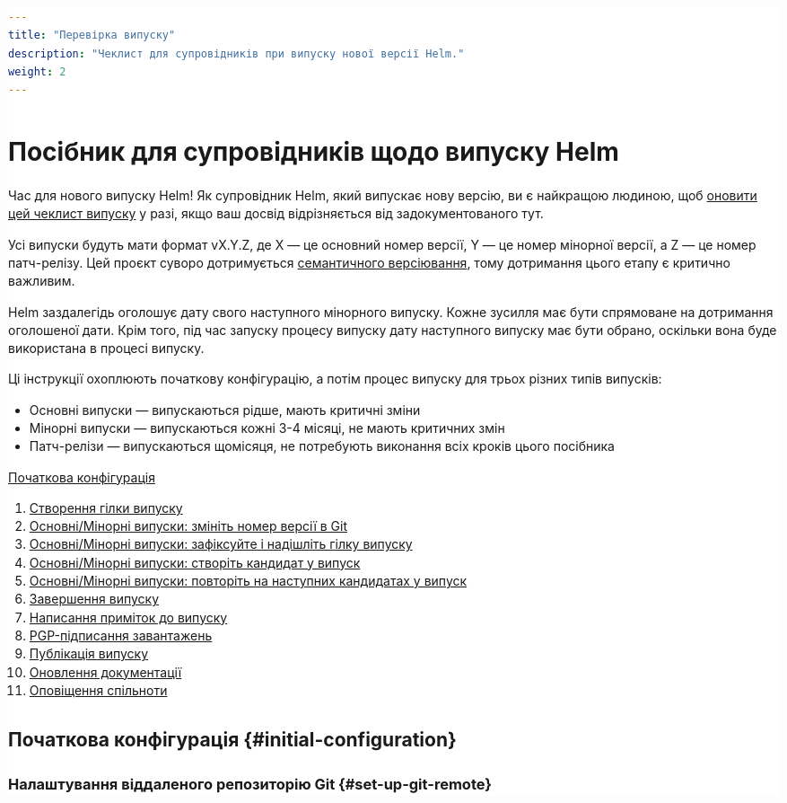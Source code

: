 ```yaml
---
title: "Перевірка випуску"
description: "Чеклист для супровідників при випуску нової версії Helm."
weight: 2
---
```


# Посібник для супровідників щодо випуску Helm

Час для нового випуску Helm! Як супровідник Helm, який випускає нову версію, ви є найкращою людиною, щоб [оновити цей чеклист випуску](https://github.com/helm/helm-www/blob/main/content/en/docs/community/release_checklist.md) у разі, якщо ваш досвід відрізняється від задокументованого тут.

Усі випуски будуть мати формат vX.Y.Z, де X — це основний номер версії, Y — це номер мінорної версії, а Z — це номер патч-релізу. Цей проєкт суворо дотримується [семантичного версіювання](https://semver.org/), тому дотримання цього етапу є критично важливим.

Helm заздалегідь оголошує дату свого наступного мінорного випуску. Кожне зусилля має бути спрямоване на дотримання оголошеної дати. Крім того, під час запуску процесу випуску дату наступного випуску має бути обрано, оскільки вона буде використана в процесі випуску.

Ці інструкції охоплюють початкову конфігурацію, а потім процес випуску для трьох різних типів випусків:

* Основні випуски — випускаються рідше, мають критичні зміни
* Мінорні випуски — випускаються кожні 3-4 місяці, не мають критичних змін
* Патч-релізи — випускаються щомісяця, не потребують виконання всіх кроків цього посібника

[Початкова конфігурація](#initial-configuration)

1. [Створення гілки випуску](#1-create-the-release-branch)
2. [Основні/Мінорні випуски: змініть номер версії в Git](#2-majorminor-releases-change-the-version-number-in-git)
3. [Основні/Мінорні випуски: зафіксуйте і надішліть гілку випуску](#3-majorminor-releases-commit-and-push-the-release-branch)
4. [Основні/Мінорні випуски: створіть кандидат у випуск](#4-majorminor-releases-create-a-release-candidate)
5. [Основні/Мінорні випуски: повторіть на наступних кандидатах у випуск](#5-majorminor-releases-iterate-on-successive-release-candidates)
6. [Завершення випуску](#6-finalize-the-release)
7. [Написання приміток до випуску](#7-write-the-release-notes)
8. [PGP-підписання завантажень](#8-pgp-sign-the-downloads)
9. [Публікація випуску](#9-publish-release)
10. [Оновлення документації](#10-update-docs)
11. [Оповіщення спільноти](#11-tell-the-community)

## Початкова конфігурація {#initial-configuration}

### Налаштування віддаленого репозиторію Git {#set-up-git-remote}
